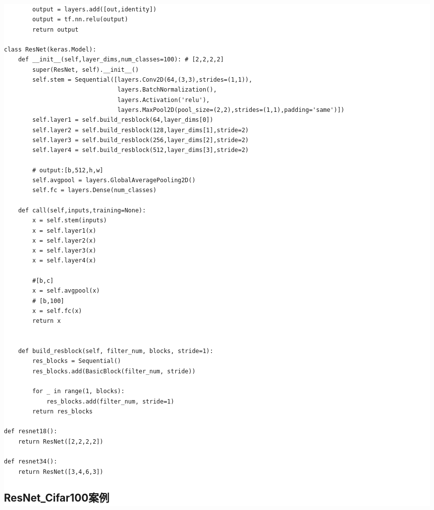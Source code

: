 ```
        output = layers.add([out,identity])
        output = tf.nn.relu(output)
        return output

class ResNet(keras.Model):
    def __init__(self,layer_dims,num_classes=100): # [2,2,2,2]
        super(ResNet, self).__init__()
        self.stem = Sequential([layers.Conv2D(64,(3,3),strides=(1,1)),
                                layers.BatchNormalization(),
                                layers.Activation('relu'),
                                layers.MaxPool2D(pool_size=(2,2),strides=(1,1),padding='same')])
        self.layer1 = self.build_resblock(64,layer_dims[0])
        self.layer2 = self.build_resblock(128,layer_dims[1],stride=2)
        self.layer3 = self.build_resblock(256,layer_dims[2],stride=2)
        self.layer4 = self.build_resblock(512,layer_dims[3],stride=2)

        # output:[b,512,h,w]
        self.avgpool = layers.GlobalAveragePooling2D()
        self.fc = layers.Dense(num_classes)

    def call(self,inputs,training=None):
        x = self.stem(inputs)
        x = self.layer1(x)
        x = self.layer2(x)
        x = self.layer3(x)
        x = self.layer4(x)

        #[b,c]
        x = self.avgpool(x)
        # [b,100]
        x = self.fc(x)
        return x


    def build_resblock(self, filter_num, blocks, stride=1):
        res_blocks = Sequential()
        res_blocks.add(BasicBlock(filter_num, stride))

        for _ in range(1, blocks):
            res_blocks.add(filter_num, stride=1)
        return res_blocks

def resnet18():
    return ResNet([2,2,2,2])

def resnet34():
    return ResNet([3,4,6,3])
```

## ResNet_Cifar100案例
